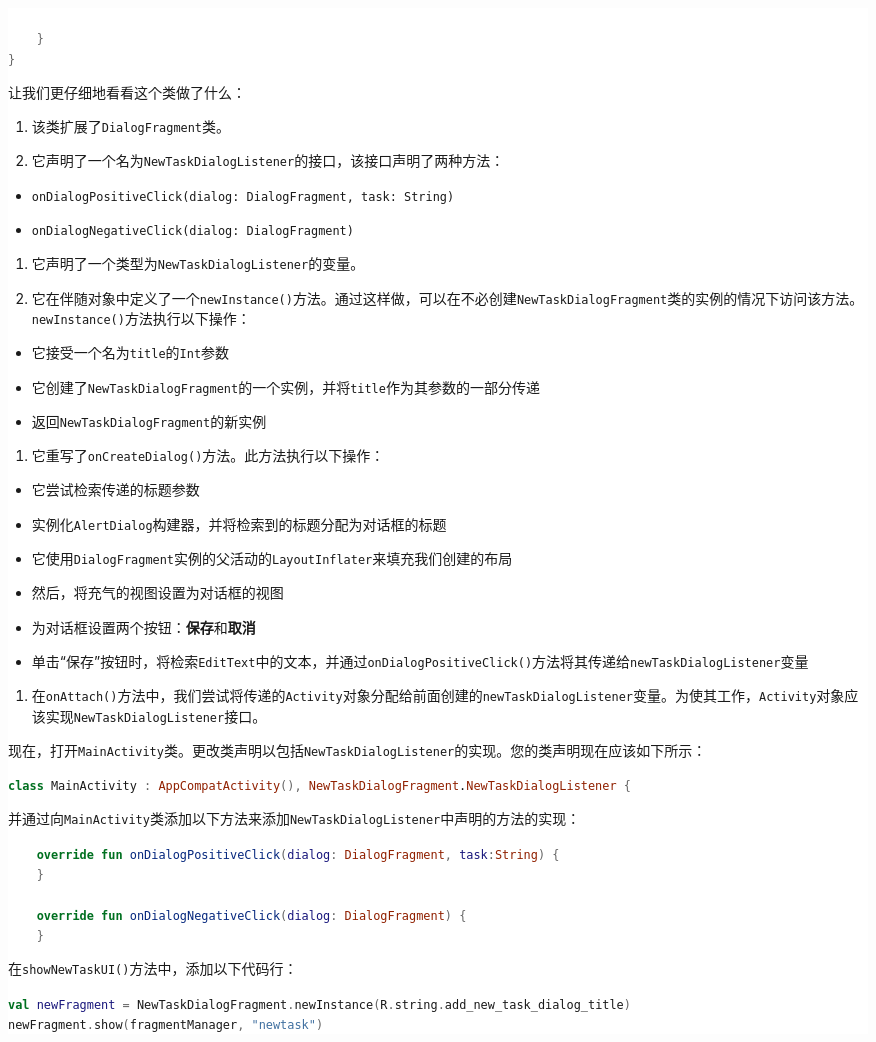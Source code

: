 ```kt

    }
}
```

让我们更仔细地看看这个类做了什么：

1.  该类扩展了`DialogFragment`类。

1.  它声明了一个名为`NewTaskDialogListener`的接口，该接口声明了两种方法：

+   `onDialogPositiveClick(dialog: DialogFragment, task: String)`

+   `onDialogNegativeClick(dialog: DialogFragment)`

1.  它声明了一个类型为`NewTaskDialogListener`的变量。

1.  它在伴随对象中定义了一个`newInstance()`方法。通过这样做，可以在不必创建`NewTaskDialogFragment`类的实例的情况下访问该方法。`newInstance()`方法执行以下操作：

+   它接受一个名为`title`的`Int`参数

+   它创建了`NewTaskDialogFragment`的一个实例，并将`title`作为其参数的一部分传递

+   返回`NewTaskDialogFragment`的新实例

1.  它重写了`onCreateDialog()`方法。此方法执行以下操作：

+   它尝试检索传递的标题参数

+   实例化`AlertDialog`构建器，并将检索到的标题分配为对话框的标题

+   它使用`DialogFragment`实例的父活动的`LayoutInflater`来填充我们创建的布局

+   然后，将充气的视图设置为对话框的视图

+   为对话框设置两个按钮：**保存**和**取消**

+   单击“保存”按钮时，将检索`EditText`中的文本，并通过`onDialogPositiveClick()`方法将其传递给`newTaskDialogListener`变量

1.  在`onAttach()`方法中，我们尝试将传递的`Activity`对象分配给前面创建的`newTaskDialogListener`变量。为使其工作，`Activity`对象应该实现`NewTaskDialogListener`接口。

现在，打开`MainActivity`类。更改类声明以包括`NewTaskDialogListener`的实现。您的类声明现在应该如下所示：

```kt
class MainActivity : AppCompatActivity(), NewTaskDialogFragment.NewTaskDialogListener {
```

并通过向`MainActivity`类添加以下方法来添加`NewTaskDialogListener`中声明的方法的实现：

```kt
    override fun onDialogPositiveClick(dialog: DialogFragment, task:String) {
    }

    override fun onDialogNegativeClick(dialog: DialogFragment) {
    }
```

在`showNewTaskUI()`方法中，添加以下代码行：

```kt
val newFragment = NewTaskDialogFragment.newInstance(R.string.add_new_task_dialog_title)
newFragment.show(fragmentManager, "newtask")
```
